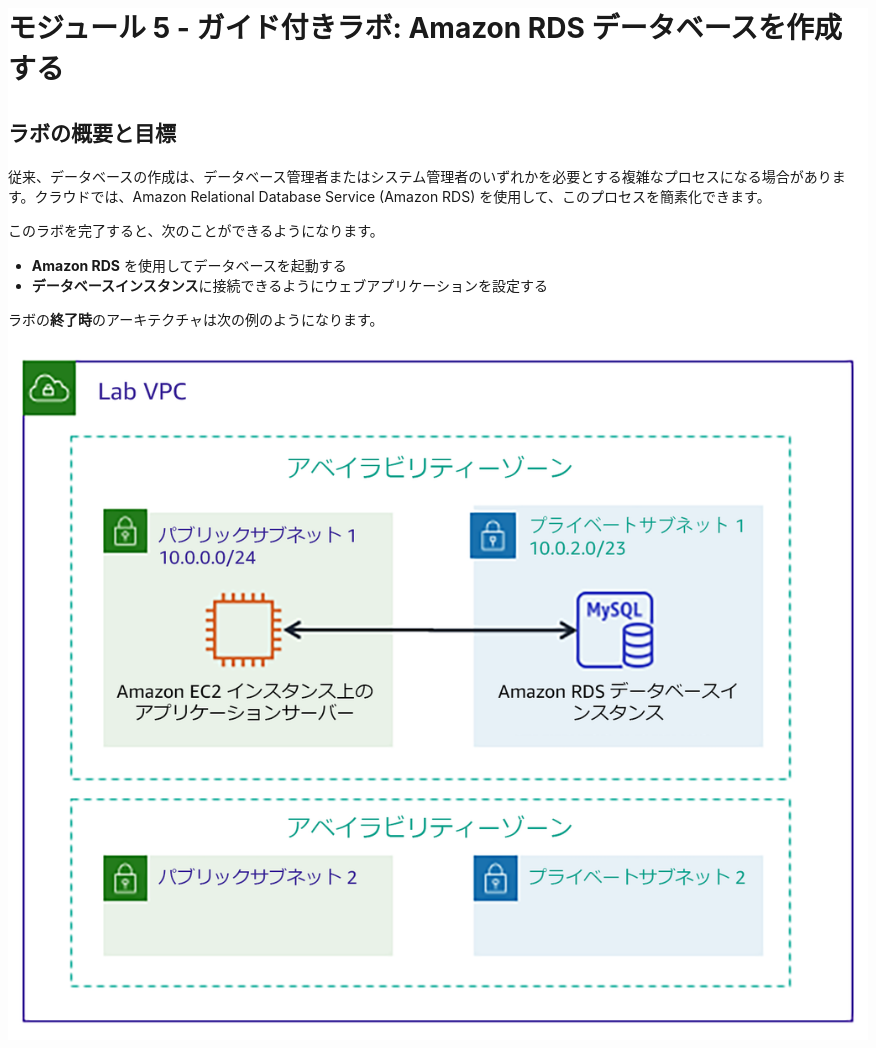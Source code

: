 # モジュール 5 - ガイド付きラボ: Amazon RDS データベースを作成する

[//]: # "SKU: ILT-TF-200-ACACAD-2    Source Course: ILT-TF-100-ARCHIT-6 branch dev_65"

## ラボの概要と目標

従来、データベースの作成は、データベース管理者またはシステム管理者のいずれかを必要とする複雑なプロセスになる場合があります。クラウドでは、Amazon Relational Database Service (Amazon RDS) を使用して、このプロセスを簡素化できます。

このラボを完了すると、次のことができるようになります。

- **Amazon RDS** を使用してデータベースを起動する
- **データベースインスタンス**に接続できるようにウェブアプリケーションを設定する

ラボの**終了時**のアーキテクチャは次の例のようになります。

![アーキテクチャ](images/rds-guided-lab-arch.png)
